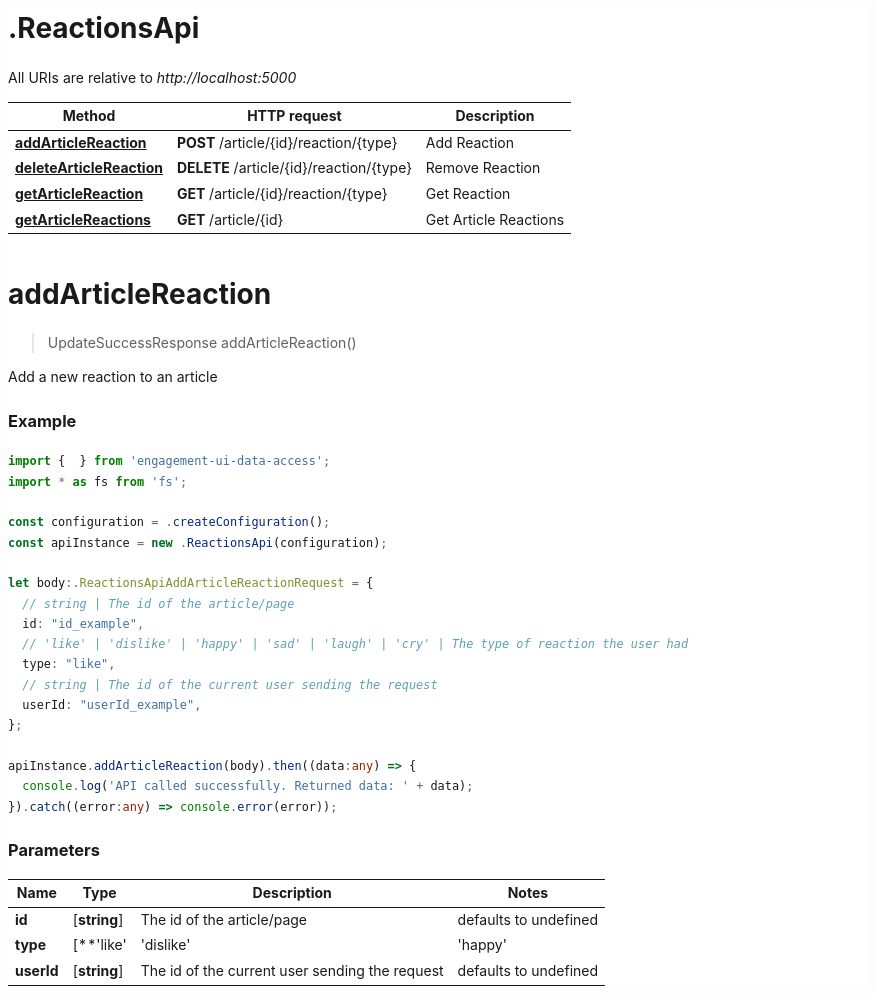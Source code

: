 # .ReactionsApi

All URIs are relative to *http://localhost:5000*

Method | HTTP request | Description
------------- | ------------- | -------------
[**addArticleReaction**](ReactionsApi.md#addArticleReaction) | **POST** /article/{id}/reaction/{type} | Add Reaction
[**deleteArticleReaction**](ReactionsApi.md#deleteArticleReaction) | **DELETE** /article/{id}/reaction/{type} | Remove Reaction
[**getArticleReaction**](ReactionsApi.md#getArticleReaction) | **GET** /article/{id}/reaction/{type} | Get Reaction
[**getArticleReactions**](ReactionsApi.md#getArticleReactions) | **GET** /article/{id} | Get Article Reactions


# **addArticleReaction**
> UpdateSuccessResponse addArticleReaction()

Add a new reaction to an article

### Example


```typescript
import {  } from 'engagement-ui-data-access';
import * as fs from 'fs';

const configuration = .createConfiguration();
const apiInstance = new .ReactionsApi(configuration);

let body:.ReactionsApiAddArticleReactionRequest = {
  // string | The id of the article/page
  id: "id_example",
  // 'like' | 'dislike' | 'happy' | 'sad' | 'laugh' | 'cry' | The type of reaction the user had
  type: "like",
  // string | The id of the current user sending the request
  userId: "userId_example",
};

apiInstance.addArticleReaction(body).then((data:any) => {
  console.log('API called successfully. Returned data: ' + data);
}).catch((error:any) => console.error(error));
```


### Parameters

Name | Type | Description  | Notes
------------- | ------------- | ------------- | -------------
 **id** | [**string**] | The id of the article/page | defaults to undefined
 **type** | [**&#39;like&#39; | &#39;dislike&#39; | &#39;happy&#39; | &#39;sad&#39; | &#39;laugh&#39; | &#39;cry&#39;**]**Array<&#39;like&#39; &#124; &#39;dislike&#39; &#124; &#39;happy&#39; &#124; &#39;sad&#39; &#124; &#39;laugh&#39; &#124; &#39;cry&#39;>** | The type of reaction the user had | defaults to undefined
 **userId** | [**string**] | The id of the current user sending the request | defaults to undefined
